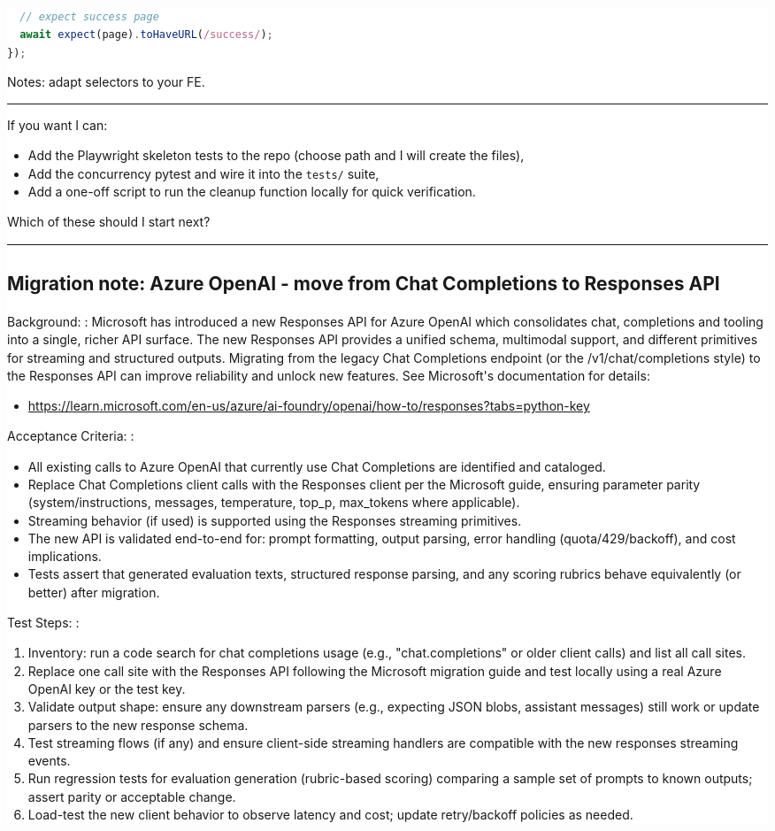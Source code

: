 ```ts
  // expect success page
  await expect(page).toHaveURL(/success/);
});
```

Notes: adapt selectors to your FE.

---

If you want I can:
- Add the Playwright skeleton tests to the repo (choose path and I will create the files),
- Add the concurrency pytest and wire it into the `tests/` suite,
- Add a one-off script to run the cleanup function locally for quick verification.

Which of these should I start next?

---

## Migration note: Azure OpenAI - move from Chat Completions to Responses API

Background:
: Microsoft has introduced a new Responses API for Azure OpenAI which consolidates chat, completions and tooling into a single, richer API surface. The new Responses API provides a unified schema, multimodal support, and different primitives for streaming and structured outputs. Migrating from the legacy Chat Completions endpoint (or the /v1/chat/completions style) to the Responses API can improve reliability and unlock new features. See Microsoft's documentation for details:

- https://learn.microsoft.com/en-us/azure/ai-foundry/openai/how-to/responses?tabs=python-key

Acceptance Criteria:
:
- All existing calls to Azure OpenAI that currently use Chat Completions are identified and cataloged.
- Replace Chat Completions client calls with the Responses client per the Microsoft guide, ensuring parameter parity (system/instructions, messages, temperature, top_p, max_tokens where applicable).
- Streaming behavior (if used) is supported using the Responses streaming primitives.
- The new API is validated end-to-end for: prompt formatting, output parsing, error handling (quota/429/backoff), and cost implications.
- Tests assert that generated evaluation texts, structured response parsing, and any scoring rubrics behave equivalently (or better) after migration.

Test Steps:
:
1. Inventory: run a code search for chat completions usage (e.g., "chat.completions" or older client calls) and list all call sites.
2. Replace one call site with the Responses API following the Microsoft migration guide and test locally using a real Azure OpenAI key or the test key.
3. Validate output shape: ensure any downstream parsers (e.g., expecting JSON blobs, assistant messages) still work or update parsers to the new response schema.
4. Test streaming flows (if any) and ensure client-side streaming handlers are compatible with the new responses streaming events.
5. Run regression tests for evaluation generation (rubric-based scoring) comparing a sample set of prompts to known outputs; assert parity or acceptable change.
6. Load-test the new client behavior to observe latency and cost; update retry/backoff policies as needed.
